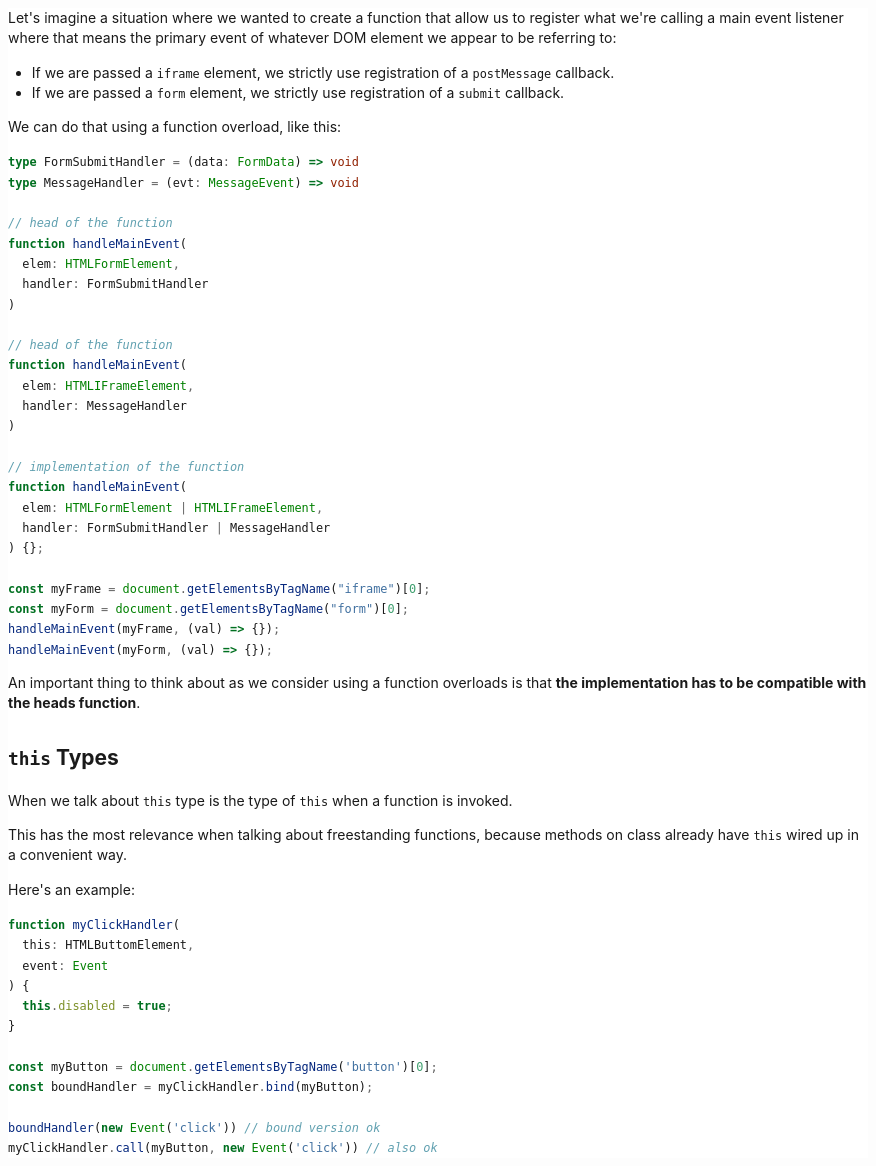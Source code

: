 Let's imagine a situation where we wanted to create a function that allow us
to register what we're calling a main event listener where that means the
primary event of whatever DOM element we appear to be referring to:
- If we are passed a `iframe` element, we strictly use registration of a
`postMessage` callback.
- If we are passed a `form` element, we strictly use registration of a
`submit` callback.

We can do that using a function overload, like this:
```typescript
type FormSubmitHandler = (data: FormData) => void
type MessageHandler = (evt: MessageEvent) => void

// head of the function
function handleMainEvent(
  elem: HTMLFormElement,
  handler: FormSubmitHandler
)

// head of the function
function handleMainEvent(
  elem: HTMLIFrameElement,
  handler: MessageHandler
)

// implementation of the function
function handleMainEvent(
  elem: HTMLFormElement | HTMLIFrameElement,
  handler: FormSubmitHandler | MessageHandler
) {};

const myFrame = document.getElementsByTagName("iframe")[0];
const myForm = document.getElementsByTagName("form")[0];
handleMainEvent(myFrame, (val) => {});
handleMainEvent(myForm, (val) => {});
```

An important thing to think about as we consider using a function overloads is
that **the implementation has to be compatible with the heads function**.

## `this` Types

When we talk about `this` type is the type of `this` when a function is
invoked.

This has the most relevance when talking about freestanding functions, because
methods on class already have `this` wired up in a convenient way.

Here's an example:
```typescript
function myClickHandler(
  this: HTMLButtomElement,
  event: Event
) {
  this.disabled = true;
}

const myButton = document.getElementsByTagName('button')[0];
const boundHandler = myClickHandler.bind(myButton);

boundHandler(new Event('click')) // bound version ok
myClickHandler.call(myButton, new Event('click')) // also ok
```


  [k: string]: {